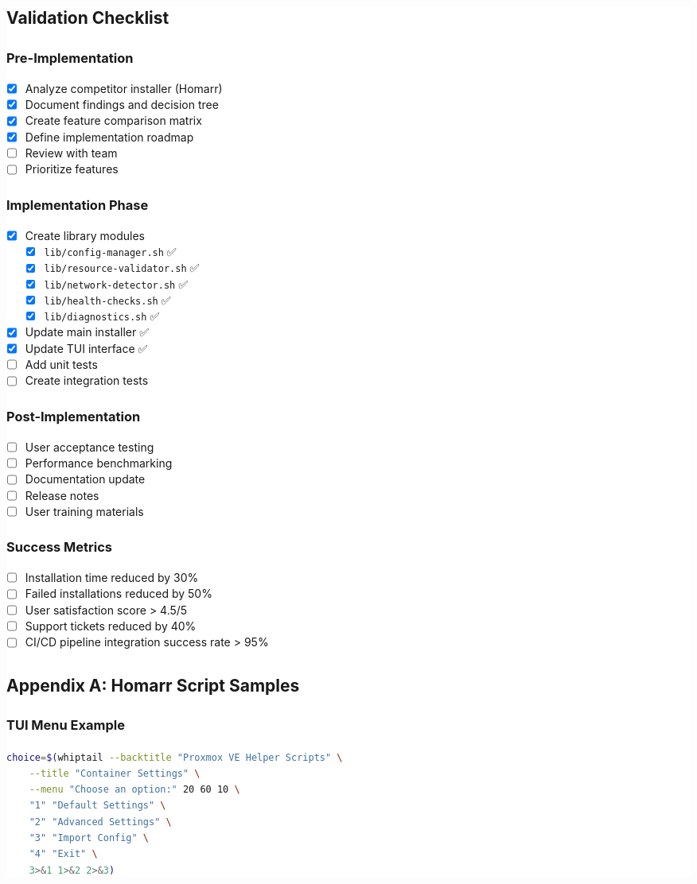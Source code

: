 ## Validation Checklist

### Pre-Implementation
- [x] Analyze competitor installer (Homarr)
- [x] Document findings and decision tree
- [x] Create feature comparison matrix
- [x] Define implementation roadmap
- [ ] Review with team
- [ ] Prioritize features

### Implementation Phase
- [x] Create library modules
  - [x] `lib/config-manager.sh` ✅
  - [x] `lib/resource-validator.sh` ✅
  - [x] `lib/network-detector.sh` ✅
  - [x] `lib/health-checks.sh` ✅
  - [x] `lib/diagnostics.sh` ✅
- [x] Update main installer ✅
- [x] Update TUI interface ✅
- [ ] Add unit tests
- [ ] Create integration tests

### Post-Implementation
- [ ] User acceptance testing
- [ ] Performance benchmarking
- [ ] Documentation update
- [ ] Release notes
- [ ] User training materials

### Success Metrics
- [ ] Installation time reduced by 30%
- [ ] Failed installations reduced by 50%
- [ ] User satisfaction score > 4.5/5
- [ ] Support tickets reduced by 40%
- [ ] CI/CD pipeline integration success rate > 95%

## Appendix A: Homarr Script Samples

### TUI Menu Example
```bash
choice=$(whiptail --backtitle "Proxmox VE Helper Scripts" \
    --title "Container Settings" \
    --menu "Choose an option:" 20 60 10 \
    "1" "Default Settings" \
    "2" "Advanced Settings" \
    "3" "Import Config" \
    "4" "Exit" \
    3>&1 1>&2 2>&3)
```
